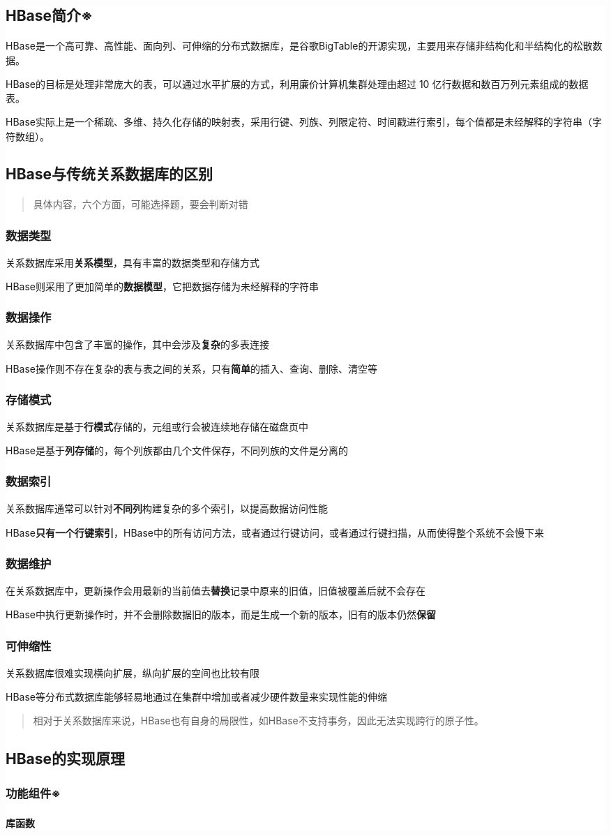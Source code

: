 ## HBase简介※

HBase是一个高可靠、高性能、面向列、可伸缩的分布式数据库，是谷歌BigTable的开源实现，主要用来存储非结构化和半结构化的松散数据。

HBase的目标是处理非常庞大的表，可以通过水平扩展的方式，利用廉价计算机集群处理由超过 10 亿行数据和数百万列元素组成的数据表。

HBase实际上是一个稀疏、多维、持久化存储的映射表，采用行键、列族、列限定符、时间戳进行索引，每个值都是未经解释的字符串（字符数组）。

## HBase与传统关系数据库的区别

> 具体内容，六个方面，可能选择题，要会判断对错

### 数据类型

关系数据库采用**关系模型**，具有丰富的数据类型和存储方式

HBase则采用了更加简单的**数据模型**，它把数据存储为未经解释的字符串

### 数据操作

关系数据库中包含了丰富的操作，其中会涉及**复杂**的多表连接

HBase操作则不存在复杂的表与表之间的关系，只有**简单**的插入、查询、删除、清空等

### 存储模式

关系数据库是基于**行模式**存储的，元组或行会被连续地存储在磁盘页中

HBase是基于**列存储**的，每个列族都由几个文件保存，不同列族的文件是分离的

### 数据索引

关系数据库通常可以针对**不同列**构建复杂的多个索引，以提高数据访问性能

HBase**只有一个行键索引**，HBase中的所有访问方法，或者通过行键访问，或者通过行键扫描，从而使得整个系统不会慢下来

### 数据维护

在关系数据库中，更新操作会用最新的当前值去**替换**记录中原来的旧值，旧值被覆盖后就不会存在

HBase中执行更新操作时，并不会删除数据旧的版本，而是生成一个新的版本，旧有的版本仍然**保留**

### 可伸缩性

关系数据库很难实现横向扩展，纵向扩展的空间也比较有限

HBase等分布式数据库能够轻易地通过在集群中增加或者减少硬件数量来实现性能的伸缩

> 相对于关系数据库来说，HBase也有自身的局限性，如HBase不支持事务，因此无法实现跨行的原子性。

## HBase的实现原理

### 功能组件※

#### 库函数

